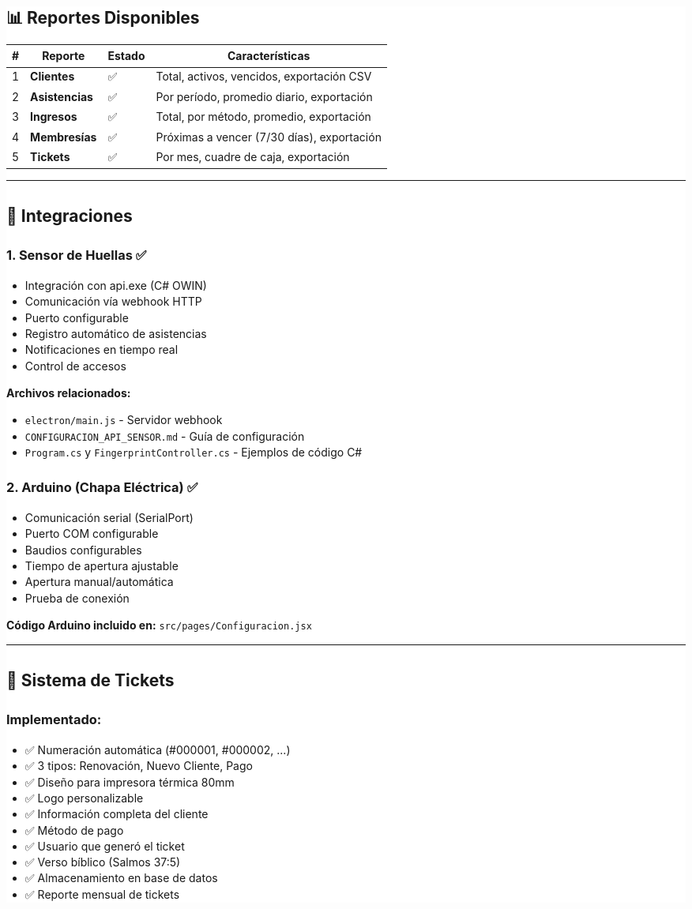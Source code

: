 
## 📊 **Reportes Disponibles**

| # | Reporte | Estado | Características |
|---|---------|--------|-----------------|
| 1 | **Clientes** | ✅ | Total, activos, vencidos, exportación CSV |
| 2 | **Asistencias** | ✅ | Por período, promedio diario, exportación |
| 3 | **Ingresos** | ✅ | Total, por método, promedio, exportación |
| 4 | **Membresías** | ✅ | Próximas a vencer (7/30 días), exportación |
| 5 | **Tickets** | ✅ | Por mes, cuadre de caja, exportación |

---

## 🔌 **Integraciones**

### **1. Sensor de Huellas** ✅
- Integración con api.exe (C# OWIN)
- Comunicación vía webhook HTTP
- Puerto configurable
- Registro automático de asistencias
- Notificaciones en tiempo real
- Control de accesos

**Archivos relacionados:**
- `electron/main.js` - Servidor webhook
- `CONFIGURACION_API_SENSOR.md` - Guía de configuración
- `Program.cs` y `FingerprintController.cs` - Ejemplos de código C#

### **2. Arduino (Chapa Eléctrica)** ✅
- Comunicación serial (SerialPort)
- Puerto COM configurable
- Baudios configurables
- Tiempo de apertura ajustable
- Apertura manual/automática
- Prueba de conexión

**Código Arduino incluido en:** `src/pages/Configuracion.jsx`

---

## 🎫 **Sistema de Tickets**

### **Implementado:**
- ✅ Numeración automática (#000001, #000002, ...)
- ✅ 3 tipos: Renovación, Nuevo Cliente, Pago
- ✅ Diseño para impresora térmica 80mm
- ✅ Logo personalizable
- ✅ Información completa del cliente
- ✅ Método de pago
- ✅ Usuario que generó el ticket
- ✅ Verso bíblico (Salmos 37:5)
- ✅ Almacenamiento en base de datos
- ✅ Reporte mensual de tickets
